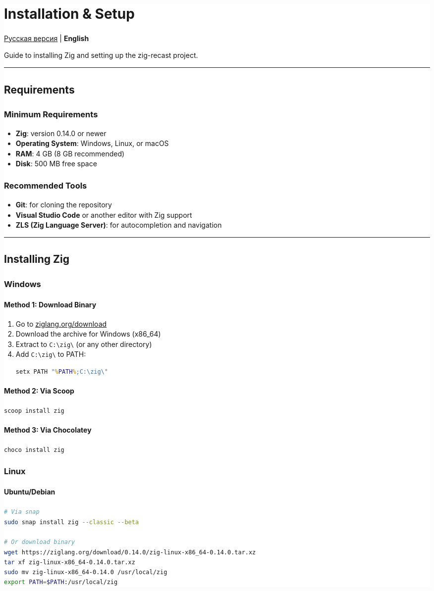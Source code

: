 # Installation & Setup

[Русская версия](../../ru/01-getting-started/installation.md) | **English**

Guide to installing Zig and setting up the zig-recast project.

---

## Requirements

### Minimum Requirements

- **Zig**: version 0.14.0 or newer
- **Operating System**: Windows, Linux, or macOS
- **RAM**: 4 GB (8 GB recommended)
- **Disk**: 500 MB free space

### Recommended Tools

- **Git**: for cloning the repository
- **Visual Studio Code** or another editor with Zig support
- **ZLS (Zig Language Server)**: for autocompletion and navigation

---

## Installing Zig

### Windows

#### Method 1: Download Binary
1. Go to [ziglang.org/download](https://ziglang.org/download/)
2. Download the archive for Windows (x86_64)
3. Extract to `C:\zig\` (or any other directory)
4. Add `C:\zig\` to PATH:
   ```cmd
   setx PATH "%PATH%;C:\zig\"
   ```

#### Method 2: Via Scoop
```powershell
scoop install zig
```

#### Method 3: Via Chocolatey
```powershell
choco install zig
```

### Linux

#### Ubuntu/Debian
```bash
# Via snap
sudo snap install zig --classic --beta

# Or download binary
wget https://ziglang.org/download/0.14.0/zig-linux-x86_64-0.14.0.tar.xz
tar xf zig-linux-x86_64-0.14.0.tar.xz
sudo mv zig-linux-x86_64-0.14.0 /usr/local/zig
export PATH=$PATH:/usr/local/zig
```
